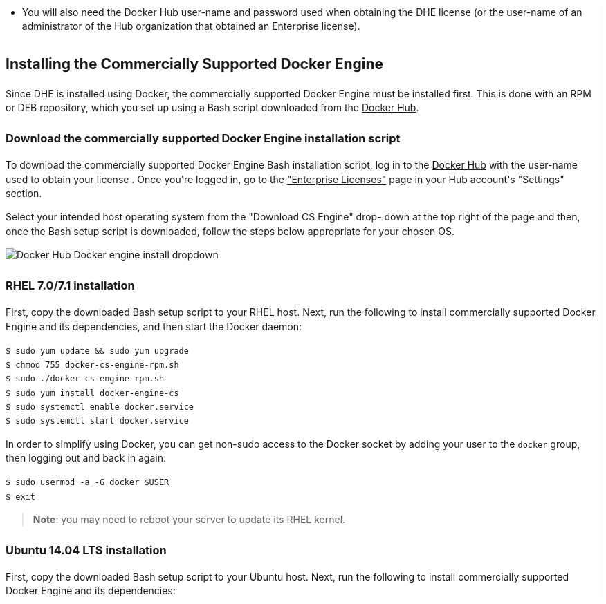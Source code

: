 * You will also need the Docker Hub user-name and password used when obtaining
the DHE license (or the user-name of an administrator of the Hub organization
that obtained an Enterprise license).

## Installing the Commercially Supported Docker Engine

Since DHE is installed using Docker, the commercially supported Docker Engine
must be installed first. This is done with an RPM or DEB repository, which you
set up using a Bash script downloaded from the [Docker Hub](https://hub.docker.com).

### Download the commercially supported Docker Engine installation script

To download the commercially supported Docker Engine Bash installation script,
log in to the [Docker Hub](https://hub.docker.com) with the user-name used to
obtain your license . Once you're logged in, go to the
["Enterprise Licenses"](https://registry.hub.docker.com/account/licenses/) page
in your Hub account's "Settings" section.

Select your intended host operating system from the "Download CS Engine" drop-
down at the top right of the page and then, once the Bash setup script is
downloaded, follow the steps below appropriate for your chosen OS.

![Docker Hub Docker engine install dropdown](../assets/docker-hub-org-enterprise-license-CSDE-dropdown.png)

### RHEL 7.0/7.1 installation

First, copy the downloaded Bash setup script to your RHEL host. Next, run the
following to install commercially supported Docker Engine and its dependencies,
and then start the Docker daemon:

```
$ sudo yum update && sudo yum upgrade
$ chmod 755 docker-cs-engine-rpm.sh
$ sudo ./docker-cs-engine-rpm.sh
$ sudo yum install docker-engine-cs
$ sudo systemctl enable docker.service
$ sudo systemctl start docker.service
```

In order to simplify using Docker, you can get non-sudo access to the Docker
socket by adding your user to the `docker` group, then logging out and back in
again:

```
$ sudo usermod -a -G docker $USER
$ exit
```

> **Note**: you may need to reboot your server to update its RHEL kernel.

### Ubuntu 14.04 LTS installation

First, copy the downloaded Bash setup script to your Ubuntu host. Next, run the
following to install commercially supported Docker Engine and its dependencies:
